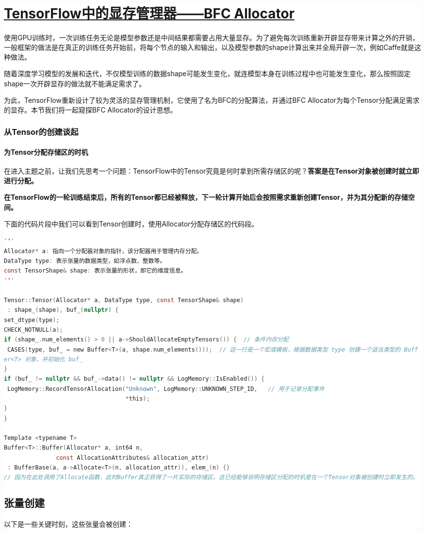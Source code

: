 # [TensorFlow中的显存管理器——BFC Allocator ](https://www.cnblogs.com/deep-learning-stacks/p/10741859.html)

使用GPU训练时，一次训练任务无论是模型参数还是中间结果都需要占用大量显存。为了避免每次训练重新开辟显存带来计算之外的开销，一般框架的做法是在真正的训练任务开始前，将每个节点的输入和输出，以及模型参数的shape计算出来并全局开辟一次，例如Caffe就是这种做法。

随着深度学习模型的发展和迭代，不仅模型训练的数据shape可能发生变化，就连模型本身在训练过程中也可能发生变化，那么按照固定shape一次开辟显存的做法就不能满足需求了。

为此，TensorFlow重新设计了较为灵活的显存管理机制，它使用了名为BFC的分配算法，并通过BFC Allocator为每个Tensor分配满足需求的显存。本节我们将一起窥探BFC Allocator的设计思想。

### 从Tensor的创建谈起

#### 为Tensor分配存储区的时机

在进入主题之前，让我们先思考一个问题：TensorFlow中的Tensor究竟是何时拿到所需存储区的呢？**答案是在Tensor对象被创建时就立即进行分配。**

**在TensorFlow的一轮训练结束后，所有的Tensor都已经被释放，下一轮计算开始后会按照需求重新创建Tensor，并为其分配新的存储空间。**

下面的代码片段中我们可以看到Tensor创建时，使用Allocator分配存储区的代码段。

```c
'''
Allocator* a: 指向一个分配器对象的指针，该分配器用于管理内存分配。
DataType type: 表示张量的数据类型，如浮点数、整数等。
const TensorShape& shape: 表示张量的形状，即它的维度信息。
''' 

Tensor::Tensor(Allocator* a, DataType type, const TensorShape& shape)
 : shape_(shape), buf_(nullptr) {
set_dtype(type);
CHECK_NOTNULL(a);
if (shape_.num_elements() > 0 || a->ShouldAllocateEmptyTensors()) {  // 条件内存分配
 CASES(type, buf_ = new Buffer<T>(a, shape.num_elements()));  // 这一行是一个宏或模板，根据数据类型 type 创建一个适当类型的 Buffer<T> 对象，并初始化 buf_
}
if (buf_ != nullptr && buf_->data() != nullptr && LogMemory::IsEnabled()) {
 LogMemory::RecordTensorAllocation("Unknown", LogMemory::UNKNOWN_STEP_ID,   // 用于记录分配事件
                                   *this);
}
}

Template <typename T>
Buffer<T>::Buffer(Allocator* a, int64 n,
               const AllocationAttributes& allocation_attr)
 : BufferBase(a, a->Allocate<T>(n, allocation_attr)), elem_(n) {}
// 因为在此处调用了Allocate函数，此时Buffer真正获得了一片实际的存储区。这已经能够说明存储区分配的时机是在一个Tensor对象被创建时立即发生的。
```

## 张量创建

以下是一些关键时刻，这些张量会被创建：

